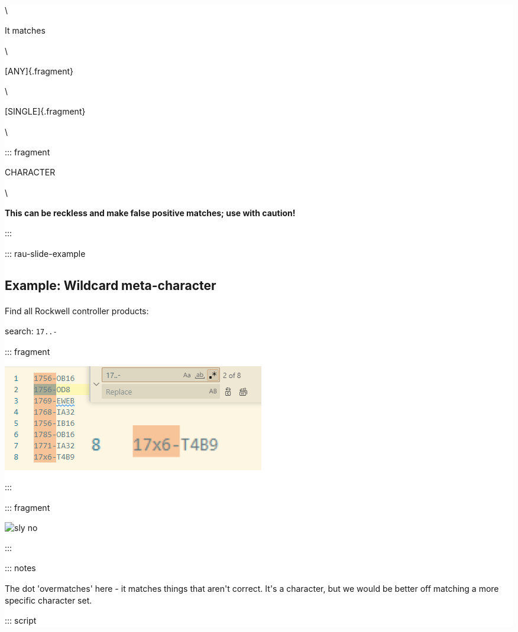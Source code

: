 \

It matches

\

[ANY]{.fragment}

\

[SINGLE]{.fragment}

\

::: fragment

CHARACTER

\

**This can be reckless and make false positive matches; use with caution!**

:::

::: rau-slide-example

## Example: Wildcard meta-character

Find all Rockwell controller products:

search: ``17..-``

::: fragment

![wildcard fail](media/wildcard-fail.png)

:::

::: fragment

![sly no](https://i.giphy.com/GR4eSMqDdovZe.webp)

:::

::: notes

The dot 'overmatches' here - it matches things that aren't correct. It's a character, but we would be better off matching a more specific character set.

::: script
